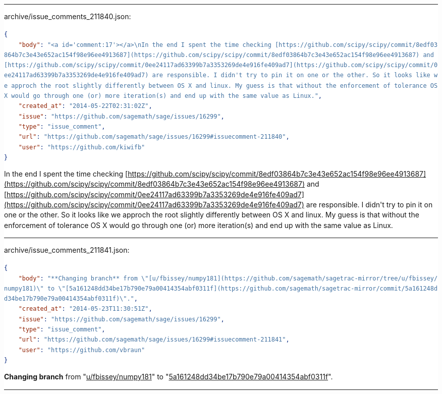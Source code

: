 

---

archive/issue_comments_211840.json:
```json
{
    "body": "<a id='comment:17'></a>\nIn the end I spent the time checking [https://github.com/scipy/scipy/commit/8edf03864b7c3e43e652ac154f98e96ee4913687](https://github.com/scipy/scipy/commit/8edf03864b7c3e43e652ac154f98e96ee4913687) and [https://github.com/scipy/scipy/commit/0ee24117ad63399b7a3353269de4e916fe409ad7](https://github.com/scipy/scipy/commit/0ee24117ad63399b7a3353269de4e916fe409ad7) are responsible. I didn't try to pin it on one or the other. So it looks like we approch the root slightly differently between OS X and linux. My guess is that without the enforcement of tolerance OS X would go through one (or) more iteration(s) and end up with the same value as Linux.",
    "created_at": "2014-05-22T02:31:02Z",
    "issue": "https://github.com/sagemath/sage/issues/16299",
    "type": "issue_comment",
    "url": "https://github.com/sagemath/sage/issues/16299#issuecomment-211840",
    "user": "https://github.com/kiwifb"
}
```

<a id='comment:17'></a>
In the end I spent the time checking [https://github.com/scipy/scipy/commit/8edf03864b7c3e43e652ac154f98e96ee4913687](https://github.com/scipy/scipy/commit/8edf03864b7c3e43e652ac154f98e96ee4913687) and [https://github.com/scipy/scipy/commit/0ee24117ad63399b7a3353269de4e916fe409ad7](https://github.com/scipy/scipy/commit/0ee24117ad63399b7a3353269de4e916fe409ad7) are responsible. I didn't try to pin it on one or the other. So it looks like we approch the root slightly differently between OS X and linux. My guess is that without the enforcement of tolerance OS X would go through one (or) more iteration(s) and end up with the same value as Linux.



---

archive/issue_comments_211841.json:
```json
{
    "body": "**Changing branch** from \"[u/fbissey/numpy181](https://github.com/sagemath/sagetrac-mirror/tree/u/fbissey/numpy181)\" to \"[5a161248dd34be17b790e79a00414354abf0311f](https://github.com/sagemath/sagetrac-mirror/commit/5a161248dd34be17b790e79a00414354abf0311f)\".",
    "created_at": "2014-05-23T11:30:51Z",
    "issue": "https://github.com/sagemath/sage/issues/16299",
    "type": "issue_comment",
    "url": "https://github.com/sagemath/sage/issues/16299#issuecomment-211841",
    "user": "https://github.com/vbraun"
}
```

**Changing branch** from "[u/fbissey/numpy181](https://github.com/sagemath/sagetrac-mirror/tree/u/fbissey/numpy181)" to "[5a161248dd34be17b790e79a00414354abf0311f](https://github.com/sagemath/sagetrac-mirror/commit/5a161248dd34be17b790e79a00414354abf0311f)".



---
